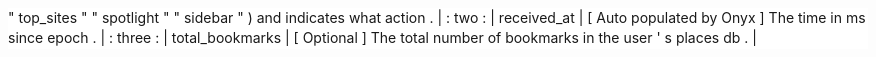 "
top_sites
"
"
spotlight
"
"
sidebar
"
)
and
indicates
what
action
.
|
:
two
:
|
received_at
|
[
Auto
populated
by
Onyx
]
The
time
in
ms
since
epoch
.
|
:
three
:
|
total_bookmarks
|
[
Optional
]
The
total
number
of
bookmarks
in
the
user
'
s
places
db
.
|
